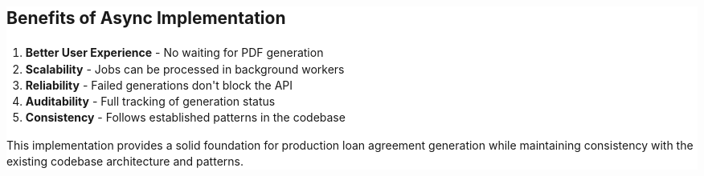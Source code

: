 ## Benefits of Async Implementation

1. **Better User Experience** - No waiting for PDF generation
2. **Scalability** - Jobs can be processed in background workers
3. **Reliability** - Failed generations don't block the API
4. **Auditability** - Full tracking of generation status
5. **Consistency** - Follows established patterns in the codebase

This implementation provides a solid foundation for production loan agreement generation while maintaining consistency with the existing codebase architecture and patterns.